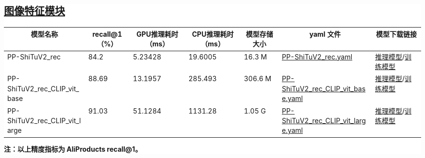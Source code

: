 ## [图像特征模块](../module_usage/tutorials/cv_modules/image_feature.md)
<table>
<thead>
<tr>
<th>模型名称</th>
<th>recall@1（%）</th>
<th>GPU推理耗时（ms）</th>
<th>CPU推理耗时（ms）</th>
<th>模型存储大小</th>
<th>yaml 文件</th>
<th>模型下载链接</th></tr>
</thead>
<tbody>
<tr>
<td>PP-ShiTuV2_rec</td>
<td>84.2</td>
<td>5.23428</td>
<td>19.6005</td>
<td>16.3 M</td>
<td><a href="https://github.com/PaddlePaddle/PaddleX/blob/release/3.0-beta2/paddlex/configs/general_recognition/PP-ShiTuV2_rec.yaml">PP-ShiTuV2_rec.yaml</a></td>
<td><a href="https://paddle-model-ecology.bj.bcebos.com/paddlex/official_inference_model/paddle3.0b2/PP-ShiTuV2_rec_infer.tar">推理模型</a>/<a href="https://paddle-model-ecology.bj.bcebos.com/paddlex/official_pretrained_model/PP-ShiTuV2_rec_pretrained.pdparams">训练模型</a></td></tr>
<tr>
<td>PP-ShiTuV2_rec_CLIP_vit_base</td>
<td>88.69</td>
<td>13.1957</td>
<td>285.493</td>
<td>306.6 M</td>
<td><a href="https://github.com/PaddlePaddle/PaddleX/blob/release/3.0-beta2/paddlex/configs/general_recognition/PP-ShiTuV2_rec_CLIP_vit_base.yaml">PP-ShiTuV2_rec_CLIP_vit_base.yaml</a></td>
<td><a href="https://paddle-model-ecology.bj.bcebos.com/paddlex/official_inference_model/paddle3.0b2/PP-ShiTuV2_rec_CLIP_vit_base_infer.tar">推理模型</a>/<a href="https://paddle-model-ecology.bj.bcebos.com/paddlex/official_pretrained_model/PP-ShiTuV2_rec_CLIP_vit_base_pretrained.pdparams">训练模型</a></td></tr>
<tr>
<td>PP-ShiTuV2_rec_CLIP_vit_large</td>
<td>91.03</td>
<td>51.1284</td>
<td>1131.28</td>
<td>1.05 G</td>
<td><a href="https://github.com/PaddlePaddle/PaddleX/blob/release/3.0-beta2/paddlex/configs/general_recognition/PP-ShiTuV2_rec_CLIP_vit_large.yaml">PP-ShiTuV2_rec_CLIP_vit_large.yaml</a></td>
<td><a href="https://paddle-model-ecology.bj.bcebos.com/paddlex/official_inference_model/paddle3.0b2/PP-ShiTuV2_rec_CLIP_vit_large_infer.tar">推理模型</a>/<a href="https://paddle-model-ecology.bj.bcebos.com/paddlex/official_pretrained_model/PP-ShiTuV2_rec_CLIP_vit_large_pretrained.pdparams">训练模型</a></td></tr>
</tbody>
</table>
<b>注：以上精度指标为 AliProducts recall@1。</b>
